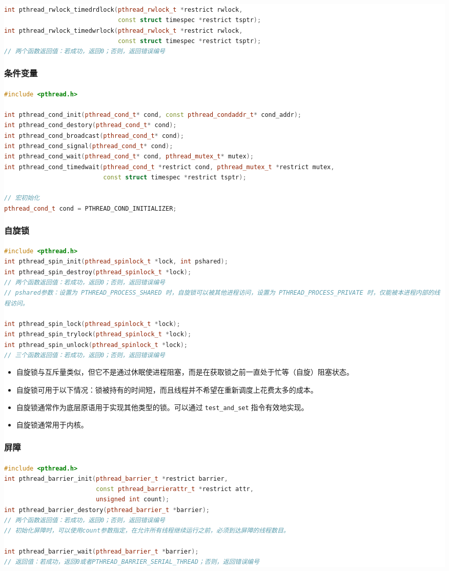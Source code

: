 ```cpp
int pthread_rwlock_timedrdlock(pthread_rwlock_t *restrict rwlock,
                               const struct timespec *restrict tsptr);
int pthread_rwlock_timedwrlock(pthread_rwlock_t *restrict rwlock,
                               const struct timespec *restrict tsptr);
// 两个函数返回值：若成功，返回0；否则，返回错误编号
```


### 条件变量

```cpp
#include <pthread.h>

int pthread_cond_init(pthread_cond_t* cond, const pthread_condaddr_t* cond_addr);
int pthread_cond_destory(pthread_cond_t* cond);
int pthread_cond_broadcast(pthread_cond_t* cond);
int pthread_cond_signal(pthread_cond_t* cond);
int pthread_cond_wait(pthread_cond_t* cond, pthread_mutex_t* mutex);
int pthread_cond_timedwait(pthread_cond_t *restrict cond, pthread_mutex_t *restrict mutex,
                           const struct timespec *restrict tsptr);

// 宏初始化
pthread_cond_t cond = PTHREAD_COND_INITIALIZER;
```


### 自旋锁

```cpp
#include <pthread.h>
int pthread_spin_init(pthread_spinlock_t *lock, int pshared);
int pthread_spin_destroy(pthread_spinlock_t *lock);
// 两个函数返回值：若成功，返回0；否则，返回错误编号
// pshared参数：设置为 PTHREAD_PROCESS_SHARED 时，自旋锁可以被其他进程访问，设置为 PTHREAD_PROCESS_PRIVATE 时，仅能被本进程内部的线程访问。

int pthread_spin_lock(pthread_spinlock_t *lock);
int pthread_spin_trylock(pthread_spinlock_t *lock);
int pthread_spin_unlock(pthread_spinlock_t *lock);
// 三个函数返回值：若成功，返回0；否则，返回错误编号
```

- 自旋锁与互斥量类似，但它不是通过休眠使进程阻塞，而是在获取锁之前一直处于忙等（自旋）阻塞状态。

- 自旋锁可用于以下情况：锁被持有的时间短，而且线程并不希望在重新调度上花费太多的成本。

- 自旋锁通常作为底层原语用于实现其他类型的锁。可以通过 `test_and_set` 指令有效地实现。

- 自旋锁通常用于内核。


### 屏障
```cpp
#include <pthread.h>
int pthread_barrier_init(pthread_barrier_t *restrict barrier,
                         const pthread_barrierattr_t *restrict attr,
                         unsigned int count);
int pthread_barrier_destory(pthread_barrier_t *barrier);
// 两个函数返回值：若成功，返回0；否则，返回错误编号
// 初始化屏障时，可以使用count参数指定，在允许所有线程继续运行之前，必须到达屏障的线程数目。

int pthread_barrier_wait(pthread_barrier_t *barrier);
// 返回值：若成功，返回0或者PTHREAD_BARRIER_SERIAL_THREAD；否则，返回错误编号
```
